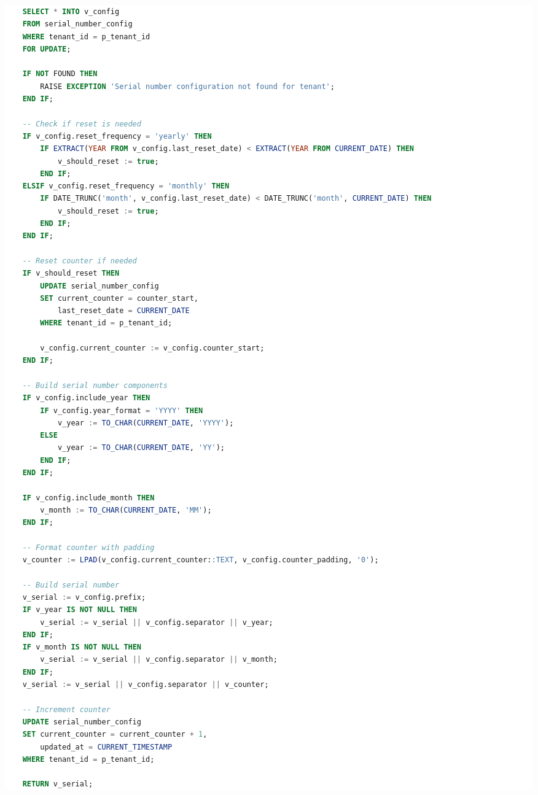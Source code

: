 ```sql
    SELECT * INTO v_config
    FROM serial_number_config
    WHERE tenant_id = p_tenant_id
    FOR UPDATE;

    IF NOT FOUND THEN
        RAISE EXCEPTION 'Serial number configuration not found for tenant';
    END IF;

    -- Check if reset is needed
    IF v_config.reset_frequency = 'yearly' THEN
        IF EXTRACT(YEAR FROM v_config.last_reset_date) < EXTRACT(YEAR FROM CURRENT_DATE) THEN
            v_should_reset := true;
        END IF;
    ELSIF v_config.reset_frequency = 'monthly' THEN
        IF DATE_TRUNC('month', v_config.last_reset_date) < DATE_TRUNC('month', CURRENT_DATE) THEN
            v_should_reset := true;
        END IF;
    END IF;

    -- Reset counter if needed
    IF v_should_reset THEN
        UPDATE serial_number_config
        SET current_counter = counter_start,
            last_reset_date = CURRENT_DATE
        WHERE tenant_id = p_tenant_id;
        
        v_config.current_counter := v_config.counter_start;
    END IF;

    -- Build serial number components
    IF v_config.include_year THEN
        IF v_config.year_format = 'YYYY' THEN
            v_year := TO_CHAR(CURRENT_DATE, 'YYYY');
        ELSE
            v_year := TO_CHAR(CURRENT_DATE, 'YY');
        END IF;
    END IF;

    IF v_config.include_month THEN
        v_month := TO_CHAR(CURRENT_DATE, 'MM');
    END IF;

    -- Format counter with padding
    v_counter := LPAD(v_config.current_counter::TEXT, v_config.counter_padding, '0');

    -- Build serial number
    v_serial := v_config.prefix;
    IF v_year IS NOT NULL THEN
        v_serial := v_serial || v_config.separator || v_year;
    END IF;
    IF v_month IS NOT NULL THEN
        v_serial := v_serial || v_config.separator || v_month;
    END IF;
    v_serial := v_serial || v_config.separator || v_counter;

    -- Increment counter
    UPDATE serial_number_config
    SET current_counter = current_counter + 1,
        updated_at = CURRENT_TIMESTAMP
    WHERE tenant_id = p_tenant_id;

    RETURN v_serial;
```
